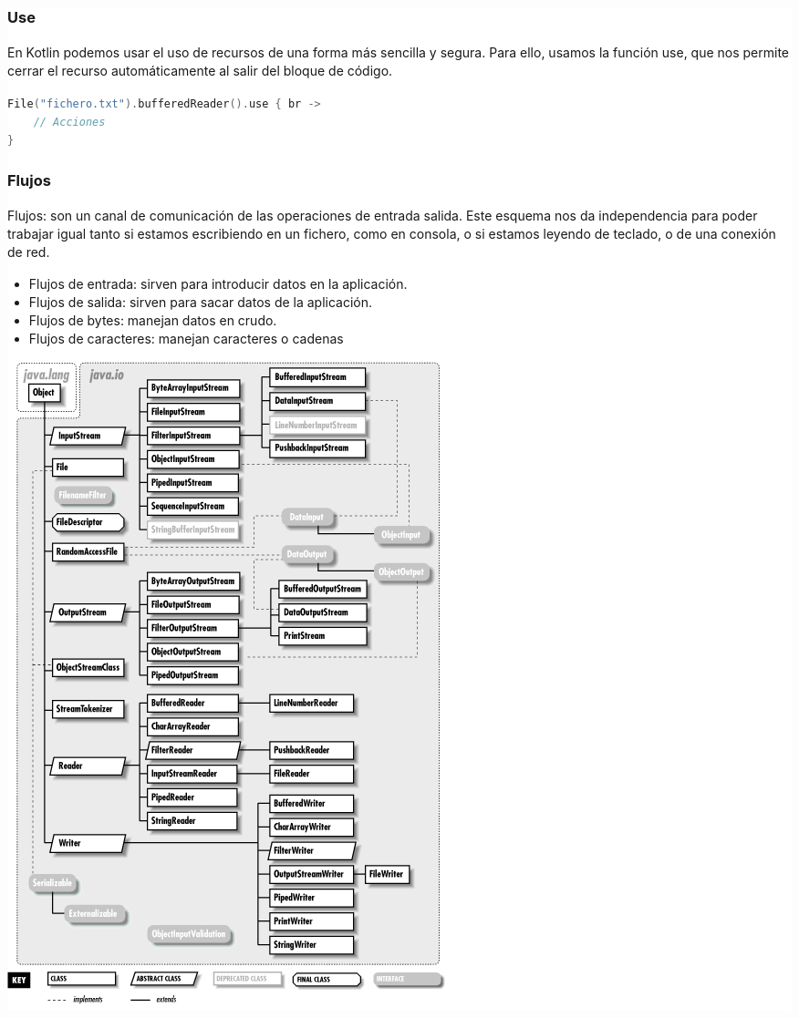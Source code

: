 ### Use
En Kotlin podemos usar el uso de recursos de una forma más sencilla y segura. Para ello, usamos la función use, que nos permite cerrar el recurso automáticamente al salir del bloque de código.

```kotlin
File("fichero.txt").bufferedReader().use { br ->
    // Acciones
}
```

### Flujos
Flujos: son un canal de comunicación de las operaciones de entrada salida. Este esquema nos da independencia para poder trabajar igual tanto si estamos escribiendo en un fichero, como en consola, o si estamos leyendo de teclado, o de una conexión de red.
- Flujos de entrada: sirven para introducir datos en la aplicación.
- Flujos de salida: sirven para sacar datos de la aplicación.
- Flujos de bytes: manejan datos en crudo.
- Flujos de caracteres: manejan caracteres o cadenas

![imagen](./images/jeraquia.png)
